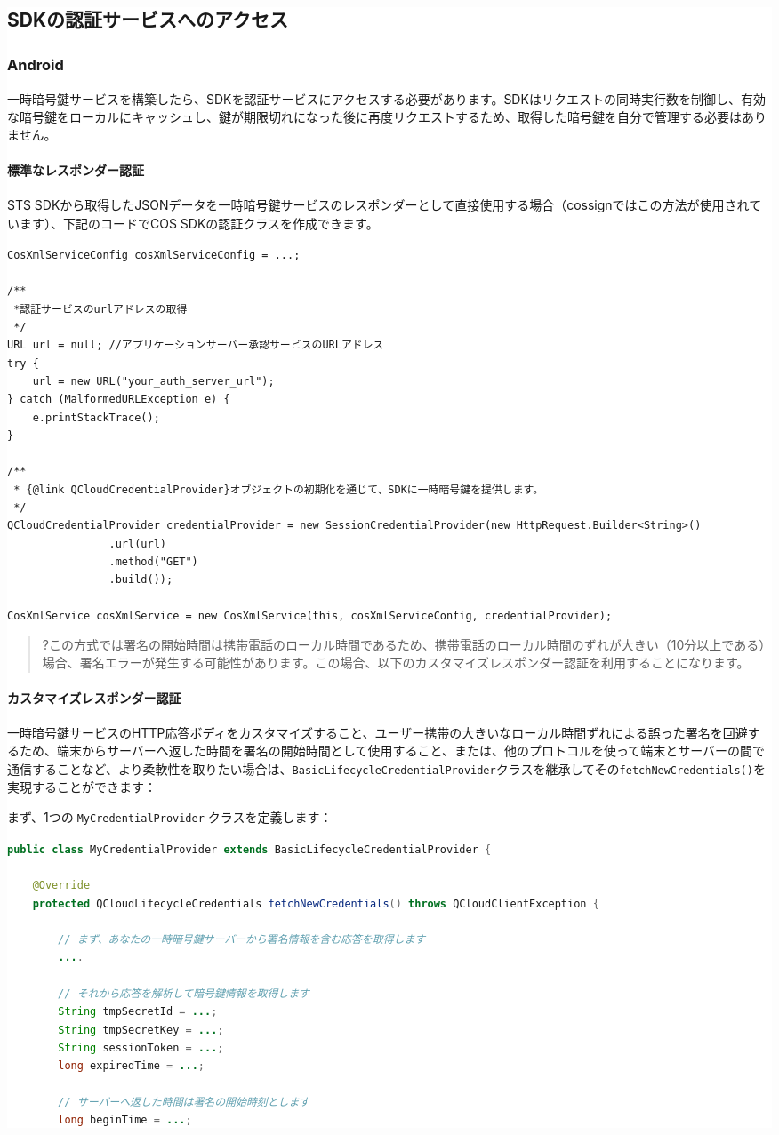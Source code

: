## SDKの認証サービスへのアクセス

### Android

一時暗号鍵サービスを構築したら、SDKを認証サービスにアクセスする必要があります。SDKはリクエストの同時実行数を制御し、有効な暗号鍵をローカルにキャッシュし、鍵が期限切れになった後に再度リクエストするため、取得した暗号鍵を自分で管理する必要はありません。

#### 標準なレスポンダー認証

STS SDKから取得したJSONデータを一時暗号鍵サービスのレスポンダーとして直接使用する場合（cossignではこの方法が使用されています）、下記のコードでCOS SDKの認証クラスを作成できます。

```
CosXmlServiceConfig cosXmlServiceConfig = ...;

/**
 *認証サービスのurlアドレスの取得
 */
URL url = null; //アプリケーションサーバー承認サービスのURLアドレス
try {
    url = new URL("your_auth_server_url");
} catch (MalformedURLException e) {
    e.printStackTrace();
}

/**
 * {@link QCloudCredentialProvider}オブジェクトの初期化を通じて、SDKに一時暗号鍵を提供します。
 */
QCloudCredentialProvider credentialProvider = new SessionCredentialProvider(new HttpRequest.Builder<String>()
                .url(url)
                .method("GET")
                .build());

CosXmlService cosXmlService = new CosXmlService(this, cosXmlServiceConfig, credentialProvider);                
```
>?この方式では署名の開始時間は携帯電話のローカル時間であるため、携帯電話のローカル時間のずれが大きい（10分以上である）場合、署名エラーが発生する可能性があります。この場合、以下のカスタマイズレスポンダー認証を利用することになります。

#### カスタマイズレスポンダー認証

一時暗号鍵サービスのHTTP応答ボディをカスタマイズすること、ユーザー携帯の大きいなローカル時間ずれによる誤った署名を回避するため、端末からサーバーへ返した時間を署名の開始時間として使用すること、または、他のプロトコルを使って端末とサーバーの間で通信することなど、より柔軟性を取りたい場合は、`BasicLifecycleCredentialProvider`クラスを継承してその`fetchNewCredentials()`を実現することができます：

まず、1つの `MyCredentialProvider` クラスを定義します：

```java
public class MyCredentialProvider extends BasicLifecycleCredentialProvider {

    @Override
    protected QCloudLifecycleCredentials fetchNewCredentials() throws QCloudClientException {

        // まず、あなたの一時暗号鍵サーバーから署名情報を含む応答を取得します
        ....

        // それから応答を解析して暗号鍵情報を取得します
        String tmpSecretId = ...;
        String tmpSecretKey = ...;
        String sessionToken = ...;
        long expiredTime = ...;

        // サーバーへ返した時間は署名の開始時刻とします
        long beginTime = ...;

```